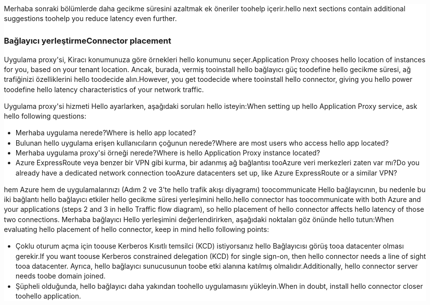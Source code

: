 <span data-ttu-id="2f37e-122">Merhaba sonraki bölümlerde daha gecikme süresini azaltmak ek öneriler toohelp içerir.</span><span class="sxs-lookup"><span data-stu-id="2f37e-122">hello next sections contain additional suggestions toohelp you reduce latency even further.</span></span> 

### <a name="connector-placement"></a><span data-ttu-id="2f37e-123">Bağlayıcı yerleştirme</span><span class="sxs-lookup"><span data-stu-id="2f37e-123">Connector placement</span></span>

<span data-ttu-id="2f37e-124">Uygulama proxy'si, Kiracı konumunuza göre örnekleri hello konumunu seçer.</span><span class="sxs-lookup"><span data-stu-id="2f37e-124">Application Proxy chooses hello location of instances for you, based on your tenant location.</span></span> <span data-ttu-id="2f37e-125">Ancak, burada, vermiş tooinstall hello bağlayıcı güç toodefine hello gecikme süresi, ağ trafiğinizi özelliklerini hello toodecide alın.</span><span class="sxs-lookup"><span data-stu-id="2f37e-125">However, you get toodecide where tooinstall hello connector, giving you hello power toodefine hello latency characteristics of your network traffic.</span></span>

<span data-ttu-id="2f37e-126">Uygulama proxy'si hizmeti Hello ayarlarken, aşağıdaki soruları hello isteyin:</span><span class="sxs-lookup"><span data-stu-id="2f37e-126">When setting up hello Application Proxy service, ask hello following questions:</span></span>

* <span data-ttu-id="2f37e-127">Merhaba uygulama nerede?</span><span class="sxs-lookup"><span data-stu-id="2f37e-127">Where is hello app located?</span></span>
* <span data-ttu-id="2f37e-128">Bulunan hello uygulama erişen kullanıcıların çoğunun nerede?</span><span class="sxs-lookup"><span data-stu-id="2f37e-128">Where are most users who access hello app located?</span></span>
* <span data-ttu-id="2f37e-129">Merhaba uygulama proxy'si örneği nerede?</span><span class="sxs-lookup"><span data-stu-id="2f37e-129">Where is hello Application Proxy instance located?</span></span>
* <span data-ttu-id="2f37e-130">Azure ExpressRoute veya benzer bir VPN gibi kurma, bir adanmış ağ bağlantısı tooAzure veri merkezleri zaten var mı?</span><span class="sxs-lookup"><span data-stu-id="2f37e-130">Do you already have a dedicated network connection tooAzure datacenters set up, like Azure ExpressRoute or a similar VPN?</span></span>

<span data-ttu-id="2f37e-131">hem Azure hem de uygulamalarınızı (Adım 2 ve 3'te hello trafik akışı diyagramı) toocommunicate Hello bağlayıcının, bu nedenle bu iki bağlantı hello bağlayıcı etkiler hello gecikme süresi yerleşimini hello.</span><span class="sxs-lookup"><span data-stu-id="2f37e-131">hello connector has toocommunicate with both Azure and your applications (steps 2 and 3 in hello Traffic flow diagram), so hello placement of hello connector affects hello latency of those two connections.</span></span> <span data-ttu-id="2f37e-132">Merhaba bağlayıcı Hello yerleşimini değerlendirirken, aşağıdaki noktaları göz önünde hello tutun:</span><span class="sxs-lookup"><span data-stu-id="2f37e-132">When evaluating hello placement of hello connector, keep in mind hello following points:</span></span>

* <span data-ttu-id="2f37e-133">Çoklu oturum açma için toouse Kerberos Kısıtlı temsilci (KCD) istiyorsanız hello Bağlayıcısı görüş tooa datacenter olması gerekir.</span><span class="sxs-lookup"><span data-stu-id="2f37e-133">If you want toouse Kerberos constrained delegation (KCD) for single sign-on, then hello connector needs a line of sight tooa datacenter.</span></span> <span data-ttu-id="2f37e-134">Ayrıca, hello bağlayıcı sunucusunun toobe etki alanına katılmış olmalıdır.</span><span class="sxs-lookup"><span data-stu-id="2f37e-134">Additionally, hello connector server needs toobe domain joined.</span></span>  
* <span data-ttu-id="2f37e-135">Şüpheli olduğunda, hello bağlayıcı daha yakından toohello uygulamasını yükleyin.</span><span class="sxs-lookup"><span data-stu-id="2f37e-135">When in doubt, install hello connector closer toohello application.</span></span>
